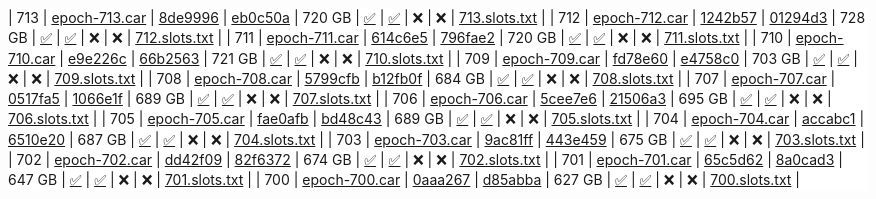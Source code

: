 | 713 | [epoch-713.car](https://files.old-faithful.net/713/epoch-713.car) | [8de9996](https://files.old-faithful.net/713/epoch-713.sha256) | [eb0c50a](https://files.old-faithful.net/713/epoch-713.b3sum) | 720 GB | [✅](https://files.old-faithful.net/713/tx-metadata-check.log) | [✅](https://files.old-faithful.net/713/poh-check.log) | ❌ | ❌ | [713.slots.txt](https://files.old-faithful.net/713/713.slots.txt) |
| 712 | [epoch-712.car](https://files.old-faithful.net/712/epoch-712.car) | [1242b57](https://files.old-faithful.net/712/epoch-712.sha256) | [01294d3](https://files.old-faithful.net/712/epoch-712.b3sum) | 728 GB | [✅](https://files.old-faithful.net/712/tx-metadata-check.log) | [✅](https://files.old-faithful.net/712/poh-check.log) | ❌ | ❌ | [712.slots.txt](https://files.old-faithful.net/712/712.slots.txt) |
| 711 | [epoch-711.car](https://files.old-faithful.net/711/epoch-711.car) | [614c6e5](https://files.old-faithful.net/711/epoch-711.sha256) | [796fae2](https://files.old-faithful.net/711/epoch-711.b3sum) | 720 GB | [✅](https://files.old-faithful.net/711/tx-metadata-check.log) | [✅](https://files.old-faithful.net/711/poh-check.log) | ❌ | ❌ | [711.slots.txt](https://files.old-faithful.net/711/711.slots.txt) |
| 710 | [epoch-710.car](https://files.old-faithful.net/710/epoch-710.car) | [e9e226c](https://files.old-faithful.net/710/epoch-710.sha256) | [66b2563](https://files.old-faithful.net/710/epoch-710.b3sum) | 721 GB | [✅](https://files.old-faithful.net/710/tx-metadata-check.log) | [✅](https://files.old-faithful.net/710/poh-check.log) | ❌ | ❌ | [710.slots.txt](https://files.old-faithful.net/710/710.slots.txt) |
| 709 | [epoch-709.car](https://files.old-faithful.net/709/epoch-709.car) | [fd78e60](https://files.old-faithful.net/709/epoch-709.sha256) | [e4758c0](https://files.old-faithful.net/709/epoch-709.b3sum) | 703 GB | [✅](https://files.old-faithful.net/709/tx-metadata-check.log) | [✅](https://files.old-faithful.net/709/poh-check.log) | ❌ | ❌ | [709.slots.txt](https://files.old-faithful.net/709/709.slots.txt) |
| 708 | [epoch-708.car](https://files.old-faithful.net/708/epoch-708.car) | [5799cfb](https://files.old-faithful.net/708/epoch-708.sha256) | [b12fb0f](https://files.old-faithful.net/708/epoch-708.b3sum) | 684 GB | [✅](https://files.old-faithful.net/708/tx-metadata-check.log) | [✅](https://files.old-faithful.net/708/poh-check.log) | ❌ | ❌ | [708.slots.txt](https://files.old-faithful.net/708/708.slots.txt) |
| 707 | [epoch-707.car](https://files.old-faithful.net/707/epoch-707.car) | [0517fa5](https://files.old-faithful.net/707/epoch-707.sha256) | [1066e1f](https://files.old-faithful.net/707/epoch-707.b3sum) | 689 GB | [✅](https://files.old-faithful.net/707/tx-metadata-check.log) | [✅](https://files.old-faithful.net/707/poh-check.log) | ❌ | ❌ | [707.slots.txt](https://files.old-faithful.net/707/707.slots.txt) |
| 706 | [epoch-706.car](https://files.old-faithful.net/706/epoch-706.car) | [5cee7e6](https://files.old-faithful.net/706/epoch-706.sha256) | [21506a3](https://files.old-faithful.net/706/epoch-706.b3sum) | 695 GB | [✅](https://files.old-faithful.net/706/tx-metadata-check.log) | [✅](https://files.old-faithful.net/706/poh-check.log) | ❌ | ❌ | [706.slots.txt](https://files.old-faithful.net/706/706.slots.txt) |
| 705 | [epoch-705.car](https://files.old-faithful.net/705/epoch-705.car) | [fae0afb](https://files.old-faithful.net/705/epoch-705.sha256) | [bd48c43](https://files.old-faithful.net/705/epoch-705.b3sum) | 689 GB | [✅](https://files.old-faithful.net/705/tx-metadata-check.log) | [✅](https://files.old-faithful.net/705/poh-check.log) | ❌ | ❌ | [705.slots.txt](https://files.old-faithful.net/705/705.slots.txt) |
| 704 | [epoch-704.car](https://files.old-faithful.net/704/epoch-704.car) | [accabc1](https://files.old-faithful.net/704/epoch-704.sha256) | [6510e20](https://files.old-faithful.net/704/epoch-704.b3sum) | 687 GB | [✅](https://files.old-faithful.net/704/tx-metadata-check.log) | [✅](https://files.old-faithful.net/704/poh-check.log) | ❌ | ❌ | [704.slots.txt](https://files.old-faithful.net/704/704.slots.txt) |
| 703 | [epoch-703.car](https://files.old-faithful.net/703/epoch-703.car) | [9ac81ff](https://files.old-faithful.net/703/epoch-703.sha256) | [443e459](https://files.old-faithful.net/703/epoch-703.b3sum) | 675 GB | [✅](https://files.old-faithful.net/703/tx-metadata-check.log) | [✅](https://files.old-faithful.net/703/poh-check.log) | ❌ | ❌ | [703.slots.txt](https://files.old-faithful.net/703/703.slots.txt) |
| 702 | [epoch-702.car](https://files.old-faithful.net/702/epoch-702.car) | [dd42f09](https://files.old-faithful.net/702/epoch-702.sha256) | [82f6372](https://files.old-faithful.net/702/epoch-702.b3sum) | 674 GB | [✅](https://files.old-faithful.net/702/tx-metadata-check.log) | [✅](https://files.old-faithful.net/702/poh-check.log) | ❌ | ❌ | [702.slots.txt](https://files.old-faithful.net/702/702.slots.txt) |
| 701 | [epoch-701.car](https://files.old-faithful.net/701/epoch-701.car) | [65c5d62](https://files.old-faithful.net/701/epoch-701.sha256) | [8a0cad3](https://files.old-faithful.net/701/epoch-701.b3sum) | 647 GB | [✅](https://files.old-faithful.net/701/tx-metadata-check.log) | [✅](https://files.old-faithful.net/701/poh-check.log) | ❌ | ❌ | [701.slots.txt](https://files.old-faithful.net/701/701.slots.txt) |
| 700 | [epoch-700.car](https://files.old-faithful.net/700/epoch-700.car) | [0aaa267](https://files.old-faithful.net/700/epoch-700.sha256) | [d85abba](https://files.old-faithful.net/700/epoch-700.b3sum) | 627 GB | [✅](https://files.old-faithful.net/700/tx-metadata-check.log) | [✅](https://files.old-faithful.net/700/poh-check.log) | ❌ | ❌ | [700.slots.txt](https://files.old-faithful.net/700/700.slots.txt) |